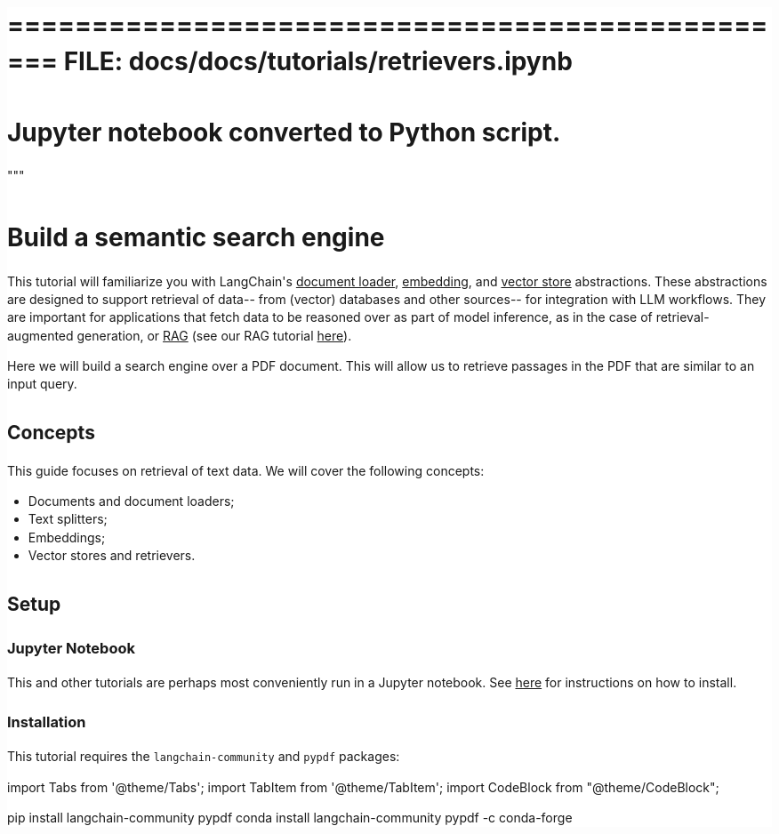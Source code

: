 ================================================
FILE: docs/docs/tutorials/retrievers.ipynb
================================================
# Jupyter notebook converted to Python script.

"""
# Build a semantic search engine

This tutorial will familiarize you with LangChain's [document loader](/docs/concepts/document_loaders), [embedding](/docs/concepts/embedding_models), and [vector store](/docs/concepts/vectorstores) abstractions. These abstractions are designed to support retrieval of data--  from (vector) databases and other sources--  for integration with LLM workflows. They are important for applications that fetch data to be reasoned over as part of model inference, as in the case of retrieval-augmented generation, or [RAG](/docs/concepts/rag) (see our RAG tutorial [here](/docs/tutorials/rag)).

Here we will build a search engine over a PDF document. This will allow us to retrieve passages in the PDF that are similar to an input query.

## Concepts

This guide focuses on retrieval of text data. We will cover the following concepts:

- Documents and document loaders;
- Text splitters;
- Embeddings;
- Vector stores and retrievers.

## Setup

### Jupyter Notebook

This and other tutorials are perhaps most conveniently run in a Jupyter notebook. See [here](https://jupyter.org/install) for instructions on how to install.

### Installation

This tutorial requires the `langchain-community` and `pypdf` packages:

import Tabs from '@theme/Tabs';
import TabItem from '@theme/TabItem';
import CodeBlock from "@theme/CodeBlock";

<Tabs>
  <TabItem value="pip" label="Pip" default>
    <CodeBlock language="bash">pip install langchain-community pypdf</CodeBlock>
  </TabItem>
  <TabItem value="conda" label="Conda">
    <CodeBlock language="bash">conda install langchain-community pypdf -c conda-forge</CodeBlock>
  </TabItem>
</Tabs>
